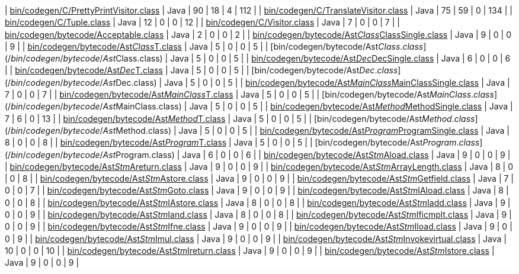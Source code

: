 | [bin/codegen/C/PrettyPrintVisitor.class](/bin/codegen/C/PrettyPrintVisitor.class) | Java | 90 | 18 | 4 | 112 |
| [bin/codegen/C/TranslateVisitor.class](/bin/codegen/C/TranslateVisitor.class) | Java | 75 | 59 | 0 | 134 |
| [bin/codegen/C/Tuple.class](/bin/codegen/C/Tuple.class) | Java | 12 | 0 | 0 | 12 |
| [bin/codegen/C/Visitor.class](/bin/codegen/C/Visitor.class) | Java | 7 | 0 | 0 | 7 |
| [bin/codegen/bytecode/Acceptable.class](/bin/codegen/bytecode/Acceptable.class) | Java | 2 | 0 | 0 | 2 |
| [bin/codegen/bytecode/Ast$Class$ClassSingle.class](/bin/codegen/bytecode/Ast$Class$ClassSingle.class) | Java | 9 | 0 | 0 | 9 |
| [bin/codegen/bytecode/Ast$Class$T.class](/bin/codegen/bytecode/Ast$Class$T.class) | Java | 5 | 0 | 0 | 5 |
| [bin/codegen/bytecode/Ast$Class.class](/bin/codegen/bytecode/Ast$Class.class) | Java | 5 | 0 | 0 | 5 |
| [bin/codegen/bytecode/Ast$Dec$DecSingle.class](/bin/codegen/bytecode/Ast$Dec$DecSingle.class) | Java | 6 | 0 | 0 | 6 |
| [bin/codegen/bytecode/Ast$Dec$T.class](/bin/codegen/bytecode/Ast$Dec$T.class) | Java | 5 | 0 | 0 | 5 |
| [bin/codegen/bytecode/Ast$Dec.class](/bin/codegen/bytecode/Ast$Dec.class) | Java | 5 | 0 | 0 | 5 |
| [bin/codegen/bytecode/Ast$MainClass$MainClassSingle.class](/bin/codegen/bytecode/Ast$MainClass$MainClassSingle.class) | Java | 7 | 0 | 0 | 7 |
| [bin/codegen/bytecode/Ast$MainClass$T.class](/bin/codegen/bytecode/Ast$MainClass$T.class) | Java | 5 | 0 | 0 | 5 |
| [bin/codegen/bytecode/Ast$MainClass.class](/bin/codegen/bytecode/Ast$MainClass.class) | Java | 5 | 0 | 0 | 5 |
| [bin/codegen/bytecode/Ast$Method$MethodSingle.class](/bin/codegen/bytecode/Ast$Method$MethodSingle.class) | Java | 7 | 6 | 0 | 13 |
| [bin/codegen/bytecode/Ast$Method$T.class](/bin/codegen/bytecode/Ast$Method$T.class) | Java | 5 | 0 | 0 | 5 |
| [bin/codegen/bytecode/Ast$Method.class](/bin/codegen/bytecode/Ast$Method.class) | Java | 5 | 0 | 0 | 5 |
| [bin/codegen/bytecode/Ast$Program$ProgramSingle.class](/bin/codegen/bytecode/Ast$Program$ProgramSingle.class) | Java | 8 | 0 | 0 | 8 |
| [bin/codegen/bytecode/Ast$Program$T.class](/bin/codegen/bytecode/Ast$Program$T.class) | Java | 5 | 0 | 0 | 5 |
| [bin/codegen/bytecode/Ast$Program.class](/bin/codegen/bytecode/Ast$Program.class) | Java | 6 | 0 | 0 | 6 |
| [bin/codegen/bytecode/Ast$Stm$Aload.class](/bin/codegen/bytecode/Ast$Stm$Aload.class) | Java | 9 | 0 | 0 | 9 |
| [bin/codegen/bytecode/Ast$Stm$Areturn.class](/bin/codegen/bytecode/Ast$Stm$Areturn.class) | Java | 9 | 0 | 0 | 9 |
| [bin/codegen/bytecode/Ast$Stm$ArrayLength.class](/bin/codegen/bytecode/Ast$Stm$ArrayLength.class) | Java | 8 | 0 | 0 | 8 |
| [bin/codegen/bytecode/Ast$Stm$Astore.class](/bin/codegen/bytecode/Ast$Stm$Astore.class) | Java | 9 | 0 | 0 | 9 |
| [bin/codegen/bytecode/Ast$Stm$Getfield.class](/bin/codegen/bytecode/Ast$Stm$Getfield.class) | Java | 7 | 0 | 0 | 7 |
| [bin/codegen/bytecode/Ast$Stm$Goto.class](/bin/codegen/bytecode/Ast$Stm$Goto.class) | Java | 9 | 0 | 0 | 9 |
| [bin/codegen/bytecode/Ast$Stm$IAload.class](/bin/codegen/bytecode/Ast$Stm$IAload.class) | Java | 8 | 0 | 0 | 8 |
| [bin/codegen/bytecode/Ast$Stm$IAstore.class](/bin/codegen/bytecode/Ast$Stm$IAstore.class) | Java | 8 | 0 | 0 | 8 |
| [bin/codegen/bytecode/Ast$Stm$Iadd.class](/bin/codegen/bytecode/Ast$Stm$Iadd.class) | Java | 9 | 0 | 0 | 9 |
| [bin/codegen/bytecode/Ast$Stm$Iand.class](/bin/codegen/bytecode/Ast$Stm$Iand.class) | Java | 8 | 0 | 0 | 8 |
| [bin/codegen/bytecode/Ast$Stm$Ificmplt.class](/bin/codegen/bytecode/Ast$Stm$Ificmplt.class) | Java | 9 | 0 | 0 | 9 |
| [bin/codegen/bytecode/Ast$Stm$Ifne.class](/bin/codegen/bytecode/Ast$Stm$Ifne.class) | Java | 9 | 0 | 0 | 9 |
| [bin/codegen/bytecode/Ast$Stm$Iload.class](/bin/codegen/bytecode/Ast$Stm$Iload.class) | Java | 9 | 0 | 0 | 9 |
| [bin/codegen/bytecode/Ast$Stm$Imul.class](/bin/codegen/bytecode/Ast$Stm$Imul.class) | Java | 9 | 0 | 0 | 9 |
| [bin/codegen/bytecode/Ast$Stm$Invokevirtual.class](/bin/codegen/bytecode/Ast$Stm$Invokevirtual.class) | Java | 10 | 0 | 0 | 10 |
| [bin/codegen/bytecode/Ast$Stm$Ireturn.class](/bin/codegen/bytecode/Ast$Stm$Ireturn.class) | Java | 9 | 0 | 0 | 9 |
| [bin/codegen/bytecode/Ast$Stm$Istore.class](/bin/codegen/bytecode/Ast$Stm$Istore.class) | Java | 9 | 0 | 0 | 9 |